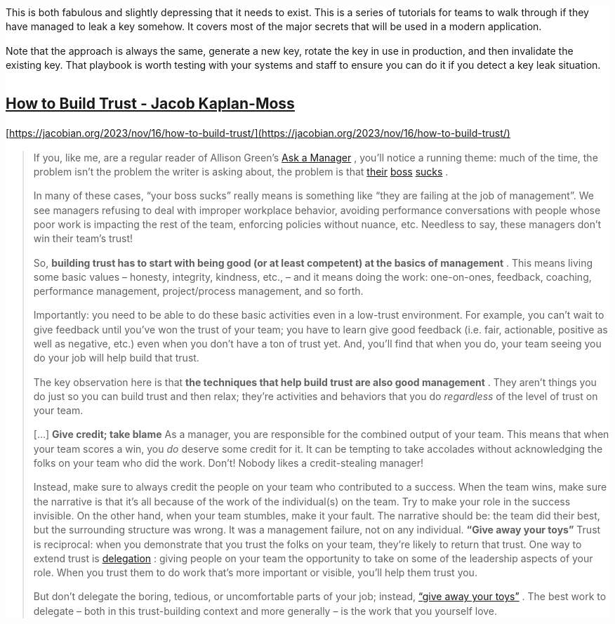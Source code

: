 
This is both fabulous and slightly depressing that it needs to exist.  This is a series of tutorials for teams to walk through if they have managed to leak a key somehow.  It covers most of the major secrets that will be used in a modern application.

Note that the approach is always the same, generate a new key,  rotate the key in use in production, and then invalidate the existing key.  That playbook is worth testing with your systems and staff to ensure you can do it if you detect a key leak situation. 


## [How to Build Trust - Jacob Kaplan-Moss ](https://jacobian.org/2023/nov/16/how-to-build-trust/)

[https://jacobian.org/2023/nov/16/how-to-build-trust/](https://jacobian.org/2023/nov/16/how-to-build-trust/)

> If you, like me, are a regular reader of Allison Green’s [Ask a Manager](https://www.askamanager.org/) , you’ll notice a running theme: much of the time, the problem isn’t the problem the writer is asking about, the problem is that [their](https://www.askamanager.org/2023/10/my-coworkers-complain-im-violating-the-dress-code-but-im-not.html)  [boss](https://www.askamanager.org/2017/05/your-boss-sucks-and-isnt-going-to-change.html)  [sucks](https://www.askamanager.org/2015/05/your-manager-sucks-and-isnt-going-to-change.html) .
> 
> In many of these cases, “your boss sucks” really means is something like “they are failing at the job of management”. We see managers refusing to deal with improper workplace behavior, avoiding performance conversations with people whose poor work is impacting the rest of the team, enforcing policies without nuance, etc. Needless to say, these managers don’t win their team’s trust!
> 
> So, **building trust has to start with being good (or at least competent) at the basics of management** . This means living some basic values – honesty, integrity, kindness, etc., – and it means doing the work: one-on-ones, feedback, coaching, performance management, project/process management, and so forth.
> 
> Importantly: you need to be able to do these basic activities even in a low-trust environment. For example, you can’t wait to give feedback until you’ve won the trust of your team; you have to learn give good feedback (i.e. fair, actionable, positive as well as negative, etc.) even when you don’t have a ton of trust yet. And, you’ll find that when you do, your team seeing you do your job will help build that trust.
> 
> The key observation here is that **the techniques that help build trust are also good management** . They aren’t things you do just so you can build trust and then relax; they’re activities and behaviors that you do _regardless_ of the level of trust on your team.
> 
> […] **Give credit; take blame** As a manager, you are responsible for the combined output of your team. This means that when your team scores a win, you _do_ deserve some credit for it. It can be tempting to take accolades without acknowledging the folks on your team who did the work. Don’t! Nobody likes a credit-stealing manager!
> 
> Instead, make sure to always credit the people on your team who contributed to a success. When the team wins, make sure the narrative is that it’s all because of the work of the individual(s) on the team. Try to make your role in the success invisible.
> On the other hand, when your team stumbles, make it your fault. The narrative should be: the team did their best, but the surrounding structure was wrong. It was a management failure, not on any individual. **“Give away your toys”** Trust is reciprocal: when you demonstrate that you trust the folks on your team, they’re likely to return that trust. One way to extend trust is [delegation](https://jacobian.org/series/delegation/) : giving people on your team the opportunity to take on some of the leadership aspects of your role. When you trust them to do work that’s more important or visible, you’ll help them trust you.
> 
> But don’t delegate the boring, tedious, or uncomfortable parts of your job; instead, [“give away your toys”](https://jacobian.org/2021/jul/19/give-away-your-toys/) . The best work to delegate – both in this trust-building context and more generally – is the work that you yourself love. 
